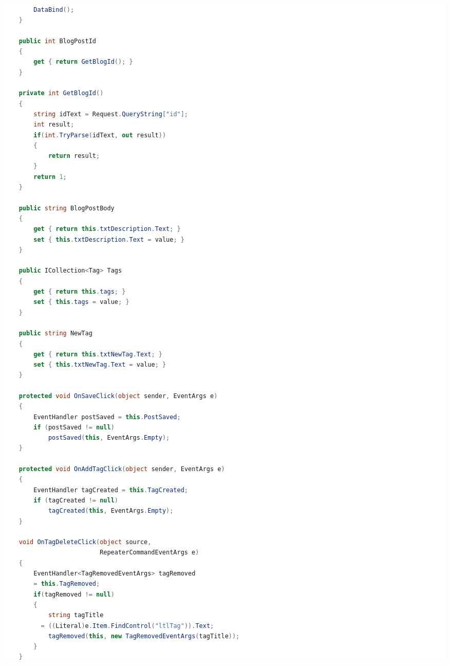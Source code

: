 ```csharp
        DataBind();
    }

    public int BlogPostId
    {
        get { return GetBlogId(); }
    }
   
    private int GetBlogId()
    {
        string idText = Request.QueryString["id"];
        int result;
        if(int.TryParse(idText, out result))
        {
            return result;
        }
        return 1;
    }

    public string BlogPostBody
    {
        get { return this.txtDescription.Text; }
        set { this.txtDescription.Text = value; }
    }

    public ICollection<Tag> Tags
    {
        get { return this.tags; }
        set { this.tags = value; }
    }

    public string NewTag
    {
        get { return this.txtNewTag.Text; }
        set { this.txtNewTag.Text = value; }
    }
    
    protected void OnSaveClick(object sender, EventArgs e)
    {
        EventHandler postSaved = this.PostSaved;
        if (postSaved != null)
            postSaved(this, EventArgs.Empty);
    }
    
    protected void OnAddTagClick(object sender, EventArgs e)
    {
        EventHandler tagCreated = this.TagCreated;
        if (tagCreated != null)
            tagCreated(this, EventArgs.Empty);
    }

    void OnTagDeleteClick(object source, 
                          RepeaterCommandEventArgs e)
    {
        EventHandler<TagRemovedEventArgs> tagRemoved 
        = this.TagRemoved;
        if(tagRemoved != null)
        {
            string tagTitle 
          = ((Literal)e.Item.FindControl("ltlTag")).Text;
            tagRemoved(this, new TagRemovedEventArgs(tagTitle));
        }
    }
```